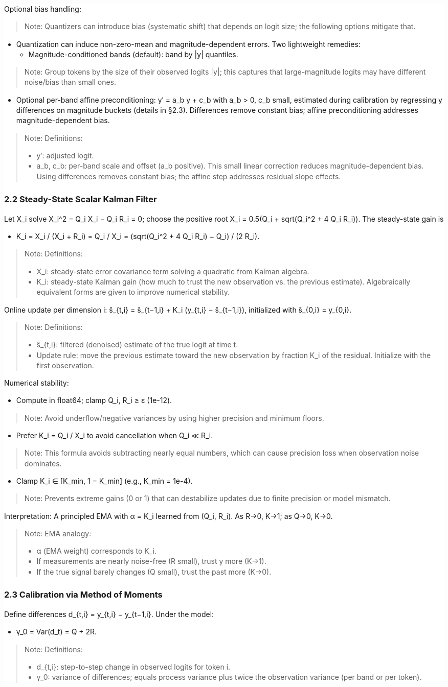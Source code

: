 Optional bias handling:
> Note: Quantizers can introduce bias (systematic shift) that depends on logit size; the following options mitigate that.

- Quantization can induce non-zero-mean and magnitude-dependent errors. Two lightweight remedies:
  - Magnitude-conditioned bands (default): band by |y| quantiles.
> Note: Group tokens by the size of their observed logits |y|; this captures that large-magnitude logits may have different noise/bias than small ones.

  - Optional per-band affine preconditioning: y′ = a_b y + c_b with a_b > 0, c_b small, estimated during calibration by regressing y differences on magnitude buckets (details in §2.3). Differences remove constant bias; affine preconditioning addresses magnitude-dependent bias.
> Note: Definitions:
> - y′: adjusted logit.
> - a_b, c_b: per-band scale and offset (a_b positive). This small linear correction reduces magnitude-dependent bias. Using differences removes constant bias; the affine step addresses residual slope effects.

### 2.2 Steady-State Scalar Kalman Filter
Let X_i solve X_i^2 − Q_i X_i − Q_i R_i = 0; choose the positive root X_i = 0.5(Q_i + sqrt(Q_i^2 + 4 Q_i R_i)). The steady-state gain is
- K_i = X_i / (X_i + R_i) = Q_i / X_i = (sqrt(Q_i^2 + 4 Q_i R_i) − Q_i) / (2 R_i).
> Note: Definitions:
> - X_i: steady-state error covariance term solving a quadratic from Kalman algebra.
> - K_i: steady-state Kalman gain (how much to trust the new observation vs. the previous estimate). Algebraically equivalent forms are given to improve numerical stability.

Online update per dimension i:
ŝ_{t,i} = ŝ_{t−1,i} + K_i (y_{t,i} − ŝ_{t−1,i}), initialized with ŝ_{0,i} = y_{0,i}.
> Note: Definitions:
> - ŝ_{t,i}: filtered (denoised) estimate of the true logit at time t.
> - Update rule: move the previous estimate toward the new observation by fraction K_i of the residual. Initialize with the first observation.

Numerical stability:
- Compute in float64; clamp Q_i, R_i ≥ ε (1e-12).
> Note: Avoid underflow/negative variances by using higher precision and minimum floors.

- Prefer K_i = Q_i / X_i to avoid cancellation when Q_i ≪ R_i.
> Note: This formula avoids subtracting nearly equal numbers, which can cause precision loss when observation noise dominates.

- Clamp K_i ∈ [K_min, 1 − K_min] (e.g., K_min = 1e-4).
> Note: Prevents extreme gains (0 or 1) that can destabilize updates due to finite precision or model mismatch.

Interpretation: A principled EMA with α = K_i learned from (Q_i, R_i). As R→0, K→1; as Q→0, K→0.
> Note: EMA analogy:
> - α (EMA weight) corresponds to K_i.
> - If measurements are nearly noise-free (R small), trust y more (K→1).
> - If the true signal barely changes (Q small), trust the past more (K→0).

### 2.3 Calibration via Method of Moments
Define differences d_{t,i} = y_{t,i} − y_{t−1,i}. Under the model:
- γ_0 = Var(d_t) = Q + 2R.
> Note: Definitions:
> - d_{t,i}: step-to-step change in observed logits for token i.
> - γ_0: variance of differences; equals process variance plus twice the observation variance (per band or per token).
